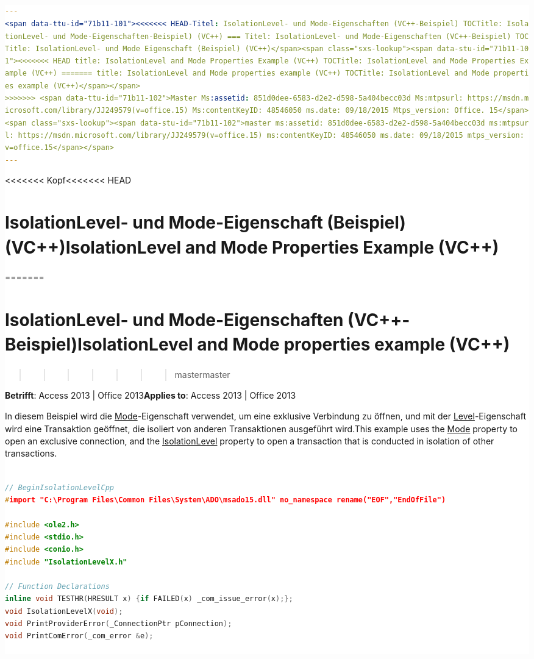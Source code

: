 ```yaml
---
<span data-ttu-id="71b11-101"><<<<<<< HEAD-Titel: IsolationLevel- und Mode-Eigenschaften (VC++-Beispiel) TOCTitle: IsolationLevel- und Mode-Eigenschaften-Beispiel) (VC++) === Titel: IsolationLevel- und Mode-Eigenschaften (VC++-Beispiel) TOCTitle: IsolationLevel- und Mode Eigenschaft (Beispiel) (VC++)</span><span class="sxs-lookup"><span data-stu-id="71b11-101"><<<<<<< HEAD title: IsolationLevel and Mode Properties Example (VC++) TOCTitle: IsolationLevel and Mode Properties Example (VC++) ======= title: IsolationLevel and Mode properties example (VC++) TOCTitle: IsolationLevel and Mode properties example (VC++)</span></span>
>>>>>>> <span data-ttu-id="71b11-102">Master Ms:assetid: 851d0dee-6583-d2e2-d598-5a404becc03d Ms:mtpsurl: https://msdn.microsoft.com/library/JJ249579(v=office.15) Ms:contentKeyID: 48546050 ms.date: 09/18/2015 Mtps_version: Office. 15</span><span class="sxs-lookup"><span data-stu-id="71b11-102">master ms:assetid: 851d0dee-6583-d2e2-d598-5a404becc03d ms:mtpsurl: https://msdn.microsoft.com/library/JJ249579(v=office.15) ms:contentKeyID: 48546050 ms.date: 09/18/2015 mtps_version: v=office.15</span></span>
---
```


<span data-ttu-id="71b11-103"><<<<<<< Kopf</span><span class="sxs-lookup"><span data-stu-id="71b11-103"><<<<<<< HEAD</span></span>
# <a name="isolationlevel-and-mode-properties-example-vc"></a><span data-ttu-id="71b11-104">IsolationLevel- und Mode-Eigenschaft (Beispiel) (VC++)</span><span class="sxs-lookup"><span data-stu-id="71b11-104">IsolationLevel and Mode Properties Example (VC++)</span></span>
=======
# <a name="isolationlevel-and-mode-properties-example-vc"></a><span data-ttu-id="71b11-105">IsolationLevel- und Mode-Eigenschaften (VC++-Beispiel)</span><span class="sxs-lookup"><span data-stu-id="71b11-105">IsolationLevel and Mode properties example (VC++)</span></span>
>>>>>>> <span data-ttu-id="71b11-106">master</span><span class="sxs-lookup"><span data-stu-id="71b11-106">master</span></span>


<span data-ttu-id="71b11-107">**Betrifft**: Access 2013 | Office 2013</span><span class="sxs-lookup"><span data-stu-id="71b11-107">**Applies to**: Access 2013 | Office 2013</span></span>

<span data-ttu-id="71b11-108">In diesem Beispiel wird die [Mode](mode-property-ado.md)-Eigenschaft verwendet, um eine exklusive Verbindung zu öffnen, und mit der [Level](isolationlevel-property-ado.md)-Eigenschaft wird eine Transaktion geöffnet, die isoliert von anderen Transaktionen ausgeführt wird.</span><span class="sxs-lookup"><span data-stu-id="71b11-108">This example uses the [Mode](mode-property-ado.md) property to open an exclusive connection, and the [IsolationLevel](isolationlevel-property-ado.md) property to open a transaction that is conducted in isolation of other transactions.</span></span>

```cpp 
 
// BeginIsolationLevelCpp 
#import "C:\Program Files\Common Files\System\ADO\msado15.dll" no_namespace rename("EOF","EndOfFile") 
 
#include <ole2.h> 
#include <stdio.h> 
#include <conio.h> 
#include "IsolationLevelX.h" 
 
// Function Declarations 
inline void TESTHR(HRESULT x) {if FAILED(x) _com_issue_error(x);}; 
void IsolationLevelX(void); 
void PrintProviderError(_ConnectionPtr pConnection); 
void PrintComError(_com_error &e); 
 
```